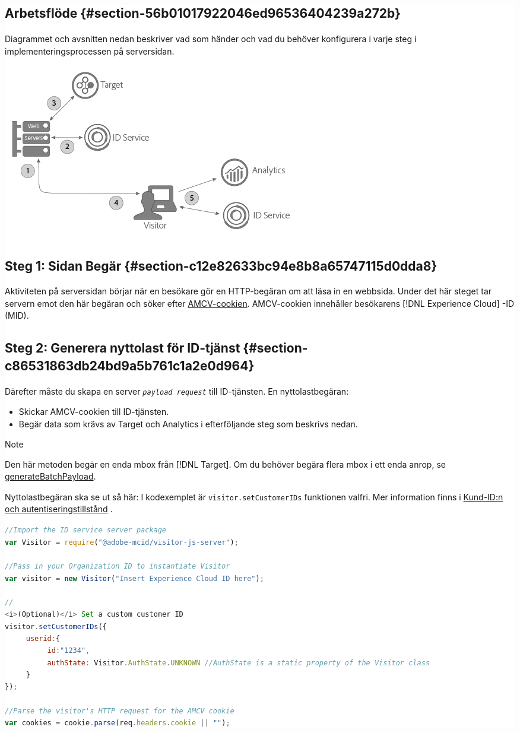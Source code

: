 ## Arbetsflöde {#section-56b01017922046ed96536404239a272b}

Diagrammet och avsnitten nedan beskriver vad som händer och vad du behöver konfigurera i varje steg i implementeringsprocessen på serversidan.

![](assets/serverside.png)

## Steg 1: Sidan Begär {#section-c12e82633bc94e8b8a65747115d0dda8}

Aktiviteten på serversidan börjar när en besökare gör en HTTP-begäran om att läsa in en webbsida. Under det här steget tar servern emot den här begäran och söker efter [AMCV-cookien](../introduction/cookies.md). AMCV-cookien innehåller besökarens [!DNL Experience Cloud] -ID (MID).

## Steg 2: Generera nyttolast för ID-tjänst {#section-c86531863db24bd9a5b761c1a2e0d964}

Därefter måste du skapa en server *`payload request`* till ID-tjänsten. En nyttolastbegäran:

* Skickar AMCV-cookien till ID-tjänsten.
* Begär data som krävs av Target och Analytics i efterföljande steg som beskrivs nedan.

>[!NOTE]
>
>Den här metoden begär en enda mbox från [!DNL Target]. Om du behöver begära flera mbox i ett enda anrop, se [generateBatchPayload](https://www.npmjs.com/package/@adobe-mcid/visitor-js-server#generatebatchpayload).

Nyttolastbegäran ska se ut så här: I kodexemplet är `visitor.setCustomerIDs` funktionen valfri. Mer information finns i [Kund-ID:n och autentiseringstillstånd](../reference/authenticated-state.md) .

```js
//Import the ID service server package 
var Visitor = require("@adobe-mcid/visitor-js-server"); 
 
//Pass in your Organization ID to instantiate Visitor 
var visitor = new Visitor("Insert Experience Cloud ID here"); 
 
// 
<i>(Optional)</i> Set a custom customer ID 
visitor.setCustomerIDs({ 
     userid:{ 
          id:"1234", 
          authState: Visitor.AuthState.UNKNOWN //AuthState is a static property of the Visitor class 
     } 
}); 
 
//Parse the visitor's HTTP request for the AMCV cookie 
var cookies = cookie.parse(req.headers.cookie || ""); 
```